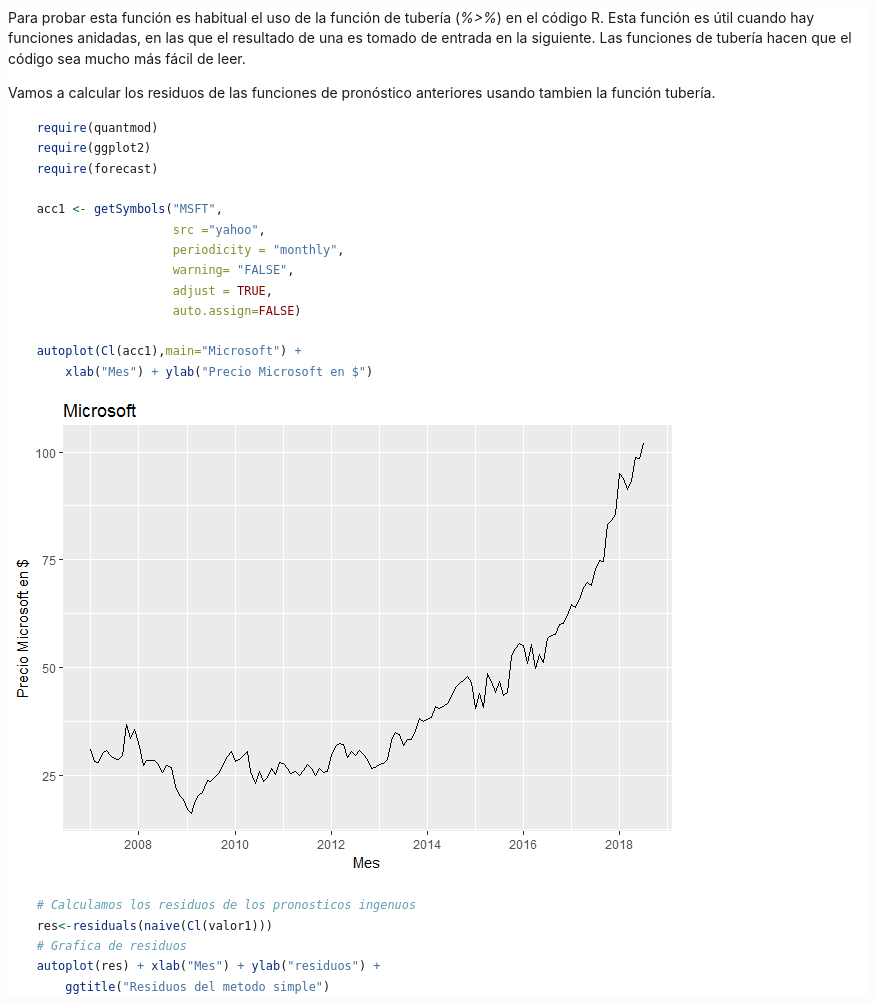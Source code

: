 Para probar esta función es habitual el uso de la función de tubería (*%>%*) en el código R. Esta función es útil cuando hay funciones anidadas, en las que el resultado de una es tomado de entrada en la siguiente. Las funciones de tubería hacen que el código sea mucho más fácil de leer. 

Vamos a calcular los residuos de las funciones de pronóstico anteriores usando tambien la función tubería.


```r
    require(quantmod)
    require(ggplot2)    
    require(forecast)

    acc1 <- getSymbols("MSFT", 
                       src ="yahoo",
                       periodicity = "monthly",
                       warning= "FALSE",
                       adjust = TRUE,
                       auto.assign=FALSE)

    autoplot(Cl(acc1),main="Microsoft") +
        xlab("Mes") + ylab("Precio Microsoft en $")
```

![](Series_temporales_en_R1_files/figure-html/unnamed-chunk-32-1.png)

```r
    # Calculamos los residuos de los pronosticos ingenuos
    res<-residuals(naive(Cl(valor1)))
    # Grafica de residuos
    autoplot(res) + xlab("Mes") + ylab("residuos") +
        ggtitle("Residuos del metodo simple")
```
